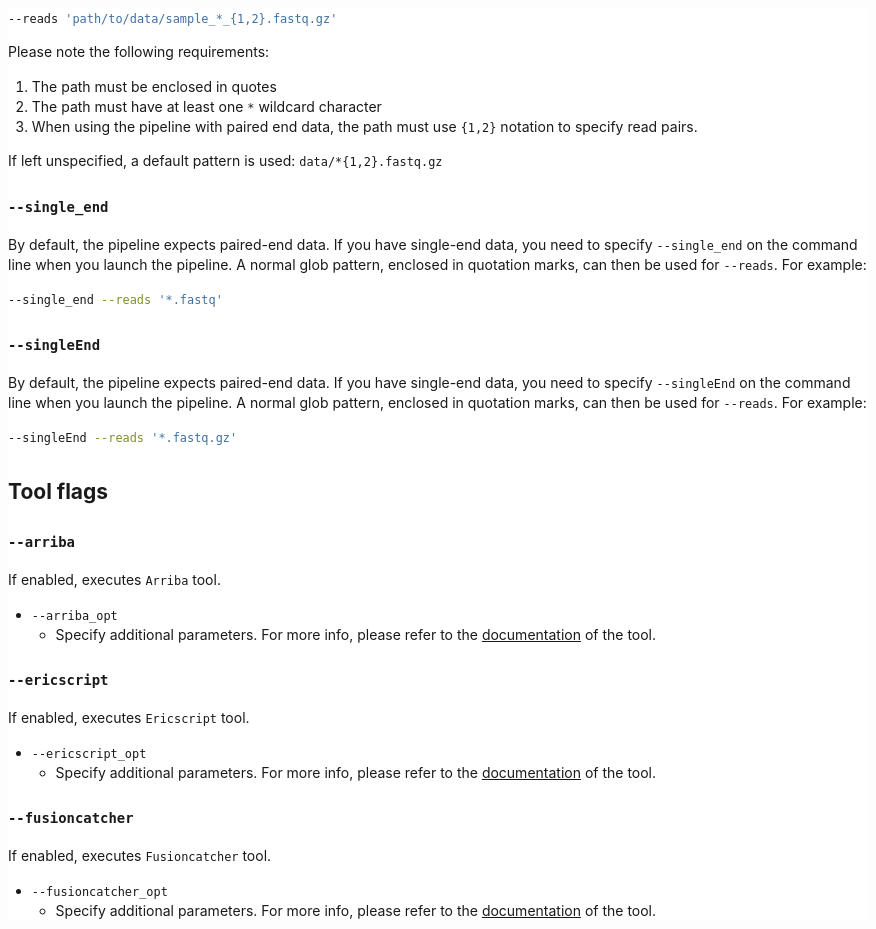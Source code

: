 ```bash
--reads 'path/to/data/sample_*_{1,2}.fastq.gz'
```

Please note the following requirements:

1. The path must be enclosed in quotes
2. The path must have at least one `*` wildcard character
3. When using the pipeline with paired end data, the path must use `{1,2}` notation to specify read pairs.

If left unspecified, a default pattern is used: `data/*{1,2}.fastq.gz`

### `--single_end`

By default, the pipeline expects paired-end data. If you have single-end data, you need to specify `--single_end` on the command line when you launch the pipeline. A normal glob pattern, enclosed in quotation marks, can then be used for `--reads`. For example:

```bash
--single_end --reads '*.fastq'
```

### `--singleEnd`

By default, the pipeline expects paired-end data. If you have single-end data, you need to specify `--singleEnd` on the command line when you launch the pipeline. A normal glob pattern, enclosed in quotation marks, can then be used for `--reads`. For example:

```bash
--singleEnd --reads '*.fastq.gz'
```

## Tool flags

### `--arriba`

If enabled, executes `Arriba` tool.

* `--arriba_opt`
  * Specify additional parameters. For more info, please refer to the [documentation](http://arriba.readthedocs.io/en/latest/quickstart/) of the tool.

### `--ericscript`

If enabled, executes `Ericscript` tool.

* `--ericscript_opt`
  * Specify additional parameters. For more info, please refer to the [documentation](https://sites.google.com/site/bioericscript/home) of the tool.

### `--fusioncatcher`

If enabled, executes `Fusioncatcher` tool.

* `--fusioncatcher_opt`
  * Specify additional parameters. For more info, please refer to the [documentation](https://github.com/ndaniel/fusioncatcher/blob/master/doc/manual.md) of the tool.
